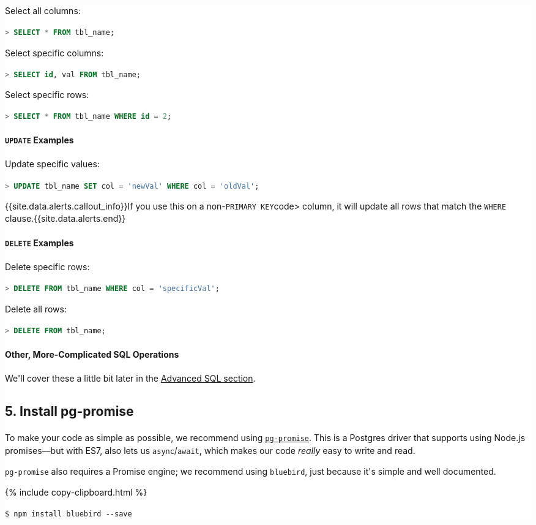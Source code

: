 Select all columns:

~~~ sql
> SELECT * FROM tbl_name;
~~~

Select specific columns:

~~~ sql
> SELECT id, val FROM tbl_name;
~~~

Select specific rows:

~~~ sql
> SELECT * FROM tbl_name WHERE id = 2;
~~~

#### `UPDATE` Examples

Update specific values:

~~~ sql
> UPDATE tbl_name SET col = 'newVal' WHERE col = 'oldVal';
~~~

{{site.data.alerts.callout_info}}If you use this on a non-<code>PRIMARY KEY</code>code> column, it will update all rows that match the <code>WHERE</code> clause.{{site.data.alerts.end}}

#### `DELETE` Examples

Delete specific rows:

~~~ sql
> DELETE FROM tbl_name WHERE col = 'specificVal';
~~~

Delete all rows:

~~~ sql
> DELETE FROM tbl_name;
~~~

#### Other, More-Complicated SQL Operations

We'll cover these a little bit later in the [Advanced SQL section](#bonus-advanced-sql-operations).

## 5. Install pg-promise

To make your code as simple as possible, we recommend using [`pg-promise`](http://vitaly-t.github.io/pg-promise/index.html). This is a Postgres driver that supports using Node.js promises––but with ES7, also lets us `async`/`await`, which makes our code _really_ easy to write and read.

`pg-promise` also requires a Promise engine; we recommend using `bluebird`, just because it's simple and well documented.

{% include copy-clipboard.html %}
~~~ shell
$ npm install bluebird --save
~~~
